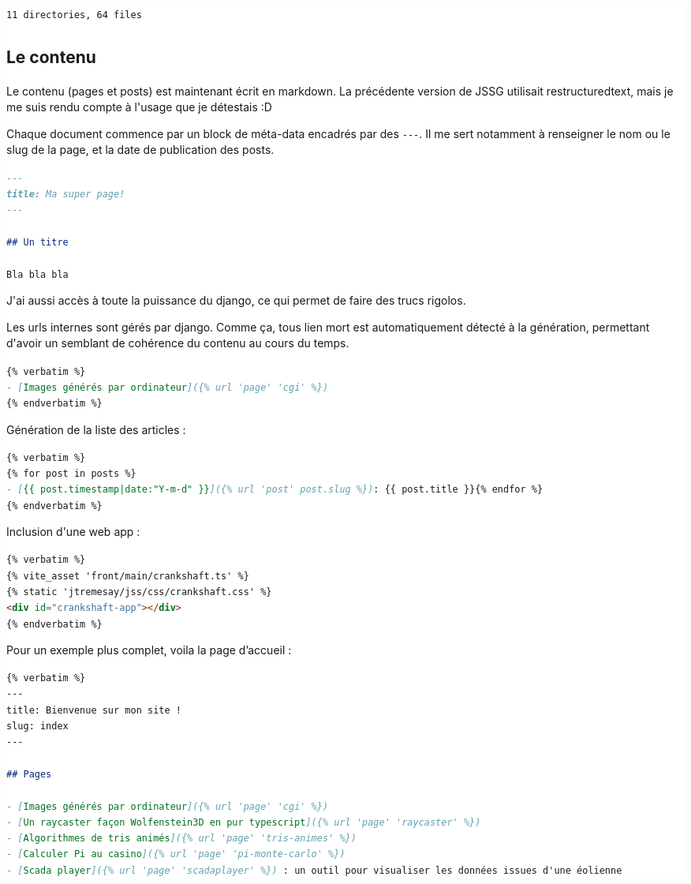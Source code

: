 ```console
11 directories, 64 files
```

## Le contenu

Le contenu (pages et posts) est maintenant écrit en markdown. La précédente version de JSSG utilisait restructuredtext, mais je me suis rendu compte à l'usage que je détestais :D

Chaque document commence par un block de méta-data encadrés par des `---`. Il me sert notamment à renseigner le nom ou le slug de la page, et la date de publication des posts.

```markdown
---
title: Ma super page!
---

## Un titre

Bla bla bla
```

J'ai aussi accès à toute la puissance du django, ce qui permet de faire des trucs rigolos.

Les urls internes sont gérés par django. Comme ça, tous lien mort est automatiquement détecté à la génération, permettant d'avoir un semblant de cohérence du contenu au cours du temps.

```markdown
{% verbatim %}
- [Images générés par ordinateur]({% url 'page' 'cgi' %})
{% endverbatim %}
```

Génération de la liste des articles :

```markdown
{% verbatim %}
{% for post in posts %}
- [{{ post.timestamp|date:"Y-m-d" }}]({% url 'post' post.slug %}): {{ post.title }}{% endfor %}
{% endverbatim %}
```

Inclusion d'une web app :

```markdown
{% verbatim %}
{% vite_asset 'front/main/crankshaft.ts' %}
{% static 'jtremesay/jss/css/crankshaft.css' %}
<div id="crankshaft-app"></div>
{% endverbatim %}
```

Pour un exemple plus complet, voila la page d’accueil :

```markdown
{% verbatim %}
---
title: Bienvenue sur mon site !
slug: index
---

## Pages

- [Images générés par ordinateur]({% url 'page' 'cgi' %})
- [Un raycaster façon Wolfenstein3D en pur typescript]({% url 'page' 'raycaster' %})
- [Algorithmes de tris animés]({% url 'page' 'tris-animes' %})
- [Calculer Pi au casino]({% url 'page' 'pi-monte-carlo' %})
- [Scada player]({% url 'page' 'scadaplayer' %}) : un outil pour visualiser les données issues d'une éolienne
```